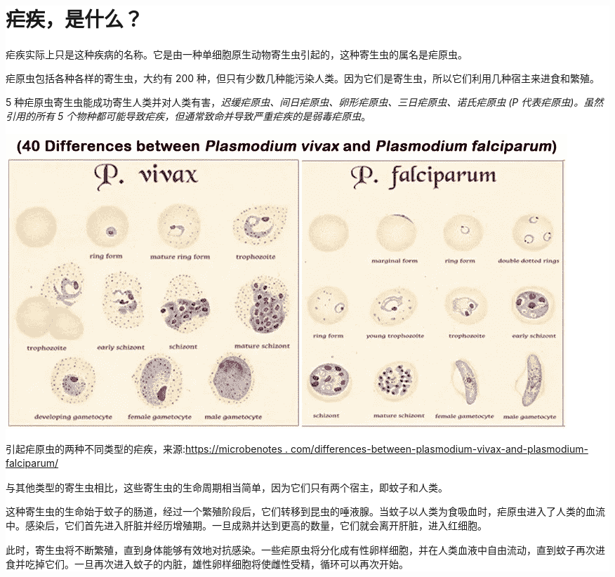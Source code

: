 # **疟疾，是什么？**

疟疾实际上只是这种疾病的名称。它是由一种单细胞原生动物寄生虫引起的，这种寄生虫的属名是疟原虫。

疟原虫包括各种各样的寄生虫，大约有 200 种，但只有少数几种能污染人类。因为它们是寄生虫，所以它们利用几种宿主来进食和繁殖。

5 种疟原虫寄生虫能成功寄生人类并对人类有害，*迟缓疟原虫、间日疟原虫、卵形疟原虫、*三日疟原虫、*诺氏疟原虫* (P 代表疟原虫)。虽然引用的所有 5 个物种都可能导致疟疾，但通常致命并导致严重疟疾的是*弱毒疟原虫*。

![](img/03e21dd0a8c056d5472171b7fb23ada6.png)

引起疟原虫的两种不同类型的疟疾，来源:[https://microbenotes . com/differences-between-plasmodium-vivax-and-plasmodium-falciparum/](https://microbenotes.com/differences-between-plasmodium-vivax-and-plasmodium-falciparum/)

与其他类型的寄生虫相比，这些寄生虫的生命周期相当简单，因为它们只有两个宿主，即蚊子和人类。

这种寄生虫的生命始于蚊子的肠道，经过一个繁殖阶段后，它们转移到昆虫的唾液腺。当蚊子以人类为食吸血时，疟原虫进入了人类的血流中。感染后，它们首先进入肝脏并经历增殖期。一旦成熟并达到更高的数量，它们就会离开肝脏，进入红细胞。

此时，寄生虫将不断繁殖，直到身体能够有效地对抗感染。一些疟原虫将分化成有性卵样细胞，并在人类血液中自由流动，直到蚊子再次进食并吃掉它们。一旦再次进入蚊子的内脏，雄性卵样细胞将使雌性受精，循环可以再次开始。
